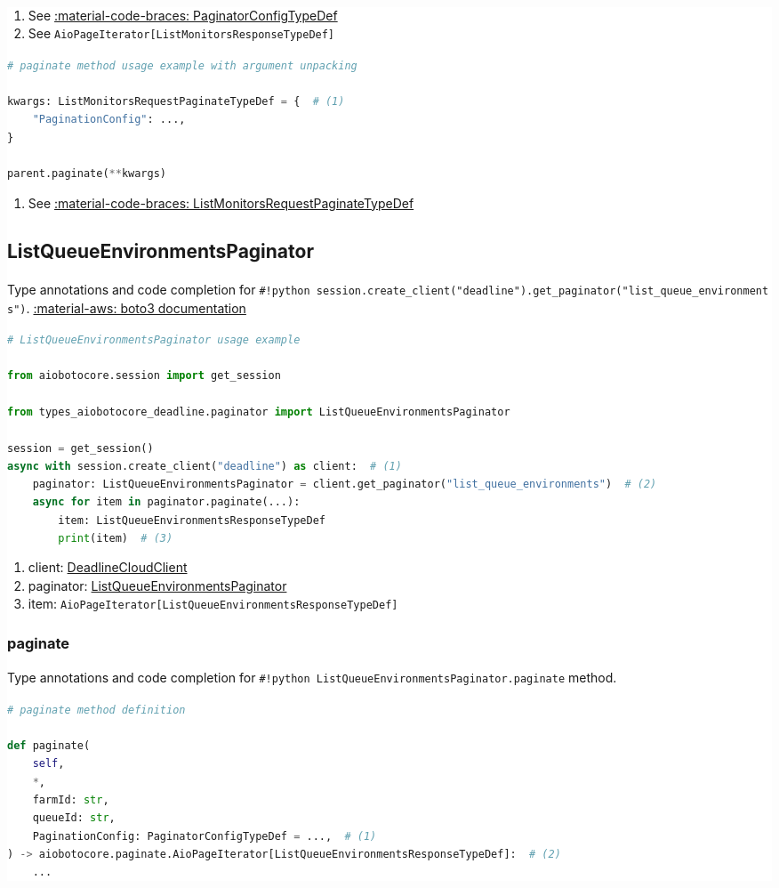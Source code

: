 1. See [:material-code-braces: PaginatorConfigTypeDef](./type_defs.md#paginatorconfigtypedef)
2. See `AioPageIterator[ListMonitorsResponseTypeDef]`


```python
# paginate method usage example with argument unpacking

kwargs: ListMonitorsRequestPaginateTypeDef = {  # (1)
    "PaginationConfig": ...,
}

parent.paginate(**kwargs)
```

1. See [:material-code-braces: ListMonitorsRequestPaginateTypeDef](./type_defs.md#listmonitorsrequestpaginatetypedef)
## ListQueueEnvironmentsPaginator

Type annotations and code completion for `#!python session.create_client("deadline").get_paginator("list_queue_environments")`.
[:material-aws: boto3 documentation](https://boto3.amazonaws.com/v1/documentation/api/latest/reference/services/deadline/paginator/ListQueueEnvironments.html#DeadlineCloud.Paginator.ListQueueEnvironments)

```python
# ListQueueEnvironmentsPaginator usage example

from aiobotocore.session import get_session

from types_aiobotocore_deadline.paginator import ListQueueEnvironmentsPaginator

session = get_session()
async with session.create_client("deadline") as client:  # (1)
    paginator: ListQueueEnvironmentsPaginator = client.get_paginator("list_queue_environments")  # (2)
    async for item in paginator.paginate(...):
        item: ListQueueEnvironmentsResponseTypeDef
        print(item)  # (3)
```

1. client: [DeadlineCloudClient](./client.md)
2. paginator: [ListQueueEnvironmentsPaginator](./paginators.md#listqueueenvironmentspaginator)
3. item: `AioPageIterator[ListQueueEnvironmentsResponseTypeDef]`


### paginate

Type annotations and code completion for `#!python ListQueueEnvironmentsPaginator.paginate` method.

```python
# paginate method definition

def paginate(
    self,
    *,
    farmId: str,
    queueId: str,
    PaginationConfig: PaginatorConfigTypeDef = ...,  # (1)
) -> aiobotocore.paginate.AioPageIterator[ListQueueEnvironmentsResponseTypeDef]:  # (2)
    ...
```
